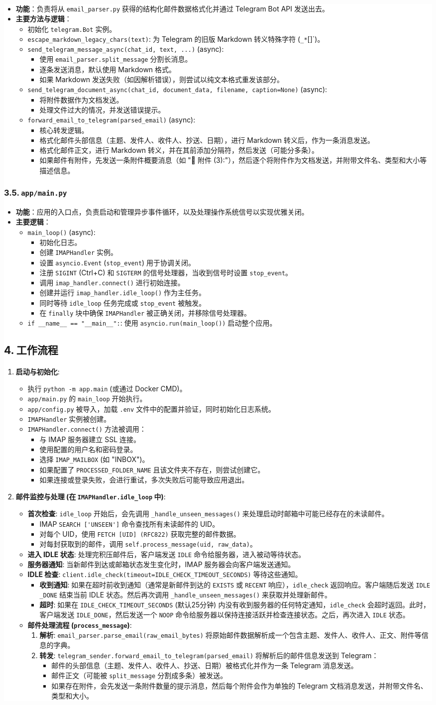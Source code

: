 *   **功能**：负责将从 `email_parser.py` 获得的结构化邮件数据格式化并通过 Telegram Bot API 发送出去。
*   **主要方法与逻辑**：
    *   初始化 `telegram.Bot` 实例。
    *   `escape_markdown_legacy_chars(text)`: 为 Telegram 的旧版 Markdown 转义特殊字符 (`_*`[]`)。
    *   `send_telegram_message_async(chat_id, text, ...)` (async):
        *   使用 `email_parser.split_message` 分割长消息。
        *   逐条发送消息，默认使用 Markdown 格式。
        *   如果 Markdown 发送失败（如因解析错误），则尝试以纯文本格式重发该部分。
    *   `send_telegram_document_async(chat_id, document_data, filename, caption=None)` (async):
        *   将附件数据作为文档发送。
        *   处理文件过大的情况，并发送错误提示。
    *   `forward_email_to_telegram(parsed_email)` (async):
        *   核心转发逻辑。
        *   格式化邮件头部信息（主题、发件人、收件人、抄送、日期），进行 Markdown 转义后，作为一条消息发送。
        *   格式化邮件正文，进行 Markdown 转义，并在其前添加分隔符，然后发送（可能分多条）。
        *   如果邮件有附件，先发送一条附件概要消息（如 "📎 附件 (3):"），然后逐个将附件作为文档发送，并附带文件名、类型和大小等描述信息。

### 3.5. `app/main.py`

*   **功能**：应用的入口点，负责启动和管理异步事件循环，以及处理操作系统信号以实现优雅关闭。
*   **主要逻辑**：
    *   `main_loop()` (async):
        *   初始化日志。
        *   创建 `IMAPHandler` 实例。
        *   设置 `asyncio.Event` (`stop_event`) 用于协调关闭。
        *   注册 `SIGINT` (Ctrl+C) 和 `SIGTERM` 的信号处理器，当收到信号时设置 `stop_event`。
        *   调用 `imap_handler.connect()` 进行初始连接。
        *   创建并运行 `imap_handler.idle_loop()` 作为主任务。
        *   同时等待 `idle_loop` 任务完成或 `stop_event` 被触发。
        *   在 `finally` 块中确保 `IMAPHandler` 被正确关闭，并移除信号处理器。
    *   `if __name__ == "__main__":`: 使用 `asyncio.run(main_loop())` 启动整个应用。

## 4. 工作流程

1.  **启动与初始化**:
    *   执行 `python -m app.main` (或通过 Docker CMD)。
    *   `app/main.py` 的 `main_loop` 开始执行。
    *   `app/config.py` 被导入，加载 `.env` 文件中的配置并验证，同时初始化日志系统。
    *   `IMAPHandler` 实例被创建。
    *   `IMAPHandler.connect()` 方法被调用：
        *   与 IMAP 服务器建立 SSL 连接。
        *   使用配置的用户名和密码登录。
        *   选择 `IMAP_MAILBOX` (如 "INBOX")。
        *   如果配置了 `PROCESSED_FOLDER_NAME` 且该文件夹不存在，则尝试创建它。
        *   如果连接或登录失败，会进行重试，多次失败后可能导致应用退出。

2.  **邮件监控与处理 (在 `IMAPHandler.idle_loop` 中)**:
    *   **首次检查**: `idle_loop` 开始后，会先调用 `_handle_unseen_messages()` 来处理启动时邮箱中可能已经存在的未读邮件。
        *   IMAP `SEARCH ['UNSEEN']` 命令查找所有未读邮件的 UID。
        *   对每个 UID，使用 `FETCH [UID] (RFC822)` 获取完整的邮件数据。
        *   对每封获取到的邮件，调用 `self.process_message(uid, raw_data)`。
    *   **进入 IDLE 状态**: 处理完积压邮件后，客户端发送 `IDLE` 命令给服务器，进入被动等待状态。
    *   **服务器通知**: 当新邮件到达或邮箱状态发生变化时，IMAP 服务器会向客户端发送通知。
    *   **IDLE 检查**: `client.idle_check(timeout=IDLE_CHECK_TIMEOUT_SECONDS)` 等待这些通知。
        *   **收到通知**: 如果在超时前收到通知（通常是新邮件到达的 `EXISTS` 或 `RECENT` 响应），`idle_check` 返回响应。客户端随后发送 `IDLE_DONE` 结束当前 IDLE 状态。然后再次调用 `_handle_unseen_messages()` 来获取并处理新邮件。
        *   **超时**: 如果在 `IDLE_CHECK_TIMEOUT_SECONDS` (默认25分钟) 内没有收到服务器的任何特定通知，`idle_check` 会超时返回。此时，客户端发送 `IDLE_DONE`，然后发送一个 `NOOP` 命令给服务器以保持连接活跃并检查连接状态。之后，再次进入 `IDLE` 状态。
    *   **邮件处理流程 (`process_message`)**:
        1.  **解析**: `email_parser.parse_email(raw_email_bytes)` 将原始邮件数据解析成一个包含主题、发件人、收件人、正文、附件等信息的字典。
        2.  **转发**: `telegram_sender.forward_email_to_telegram(parsed_email)` 将解析后的邮件信息发送到 Telegram：
            *   邮件的头部信息（主题、发件人、收件人、抄送、日期）被格式化并作为一条 Telegram 消息发送。
            *   邮件正文（可能被 `split_message` 分割成多条）被发送。
            *   如果存在附件，会先发送一条附件数量的提示消息，然后每个附件会作为单独的 Telegram 文档消息发送，并附带文件名、类型和大小。